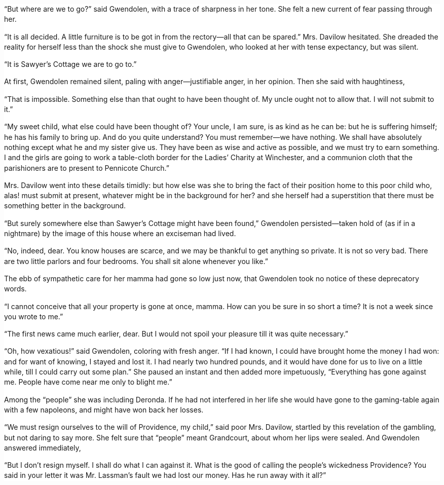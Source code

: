 “But where are we to go?” said Gwendolen, with a trace of sharpness in her tone. She felt a new current of fear passing through her. 

“It is all decided. A little furniture is to be got in from the rectory—all that can be spared.” Mrs. Davilow hesitated. She dreaded the reality for herself less than the shock she must give to Gwendolen, who looked at her with tense expectancy, but was silent. 

“It is Sawyer’s Cottage we are to go to.” 

At first, Gwendolen remained silent, paling with anger—justifiable anger, in her opinion. Then she said with haughtiness, 

“That is impossible. Something else than that ought to have been thought of. My uncle ought not to allow that. I will not submit to it.” 

“My sweet child, what else could have been thought of? Your uncle, I am sure, is as kind as he can be: but he is suffering himself; he has his family to bring up. And do you quite understand? You must remember—we have nothing. We shall have absolutely nothing except what he and my sister give us. They have been as wise and active as possible, and we must try to earn something. I and the girls are going to work a table-cloth border for the Ladies’ Charity at Winchester, and a communion cloth that the parishioners are to present to Pennicote Church.” 

Mrs. Davilow went into these details timidly: but how else was she to bring the fact of their position home to this poor child who, alas! must submit at present, whatever might be in the background for her? and she herself had a superstition that there must be something better in the background. 

“But surely somewhere else than Sawyer’s Cottage might have been found,” Gwendolen persisted—taken hold of (as if in a nightmare) by the image of this house where an exciseman had lived. 

“No, indeed, dear. You know houses are scarce, and we may be thankful to get anything so private. It is not so very bad. There are two little parlors and four bedrooms. You shall sit alone whenever you like.” 

The ebb of sympathetic care for her mamma had gone so low just now, that Gwendolen took no notice of these deprecatory words. 

“I cannot conceive that all your property is gone at once, mamma. How can you be sure in so short a time? It is not a week since you wrote to me.” 

“The first news came much earlier, dear. But I would not spoil your pleasure till it was quite necessary.” 

“Oh, how vexatious!” said Gwendolen, coloring with fresh anger. “If I had known, I could have brought home the money I had won: and for want of knowing, I stayed and lost it. I had nearly two hundred pounds, and it would have done for us to live on a little while, till I could carry out some plan.” She paused an instant and then added more impetuously, “Everything has gone against me. People have come near me only to blight me.” 

Among the “people” she was including Deronda. If he had not interfered in her life she would have gone to the gaming-table again with a few napoleons, and might have won back her losses. 

“We must resign ourselves to the will of Providence, my child,” said poor Mrs. Davilow, startled by this revelation of the gambling, but not daring to say more. She felt sure that “people” meant Grandcourt, about whom her lips were sealed. And Gwendolen answered immediately, 

“But I don’t resign myself. I shall do what I can against it. What is the good of calling the people’s wickedness Providence? You said in your letter it was Mr. Lassman’s fault we had lost our money. Has he run away with it all?” 

